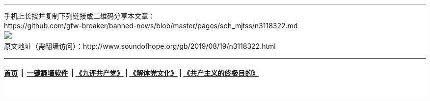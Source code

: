 <hr/>
手机上长按并复制下列链接或二维码分享本文章：<br/>
https://github.com/gfw-breaker/banned-news/blob/master/pages/soh_mjtss/n3118322.md <br/>
<a href='https://github.com/gfw-breaker/banned-news/blob/master/pages/soh_mjtss/n3118322.md'><img src='https://github.com/gfw-breaker/banned-news/blob/master/pages/soh_mjtss/n3118322.md.png'/></a> <br/>
原文地址（需翻墙访问）：http://www.soundofhope.org/gb/2019/08/19/n3118322.html


------------------------
#### [首页](https://github.com/gfw-breaker/banned-news/blob/master/README.md) &nbsp;|&nbsp; [一键翻墙软件](https://github.com/gfw-breaker/nogfw/blob/master/README.md) &nbsp;| [《九评共产党》](https://github.com/gfw-breaker/9ping.md/blob/master/README.md#九评之一评共产党是什么) | [《解体党文化》](https://github.com/gfw-breaker/jtdwh.md/blob/master/README.md) | [《共产主义的终极目的》](https://github.com/gfw-breaker/gczydzjmd.md/blob/master/README.md)


<img src='http://gfw-breaker.win/banned-news/pages/soh_mjtss/n3118322.md' width='0px' height='0px'/>